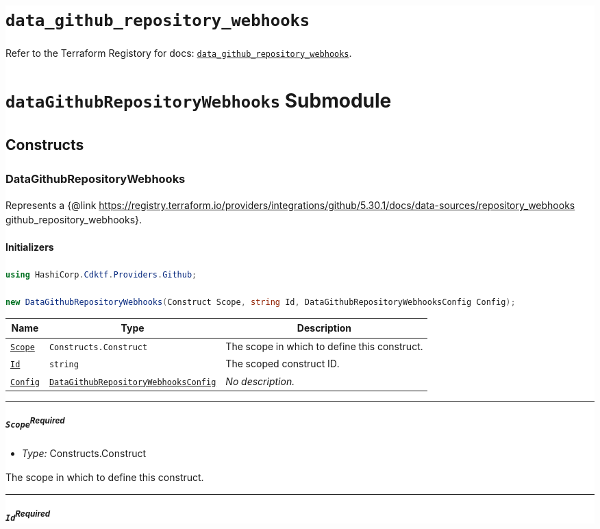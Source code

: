 # `data_github_repository_webhooks`

Refer to the Terraform Registory for docs: [`data_github_repository_webhooks`](https://registry.terraform.io/providers/integrations/github/5.30.1/docs/data-sources/repository_webhooks).

# `dataGithubRepositoryWebhooks` Submodule <a name="`dataGithubRepositoryWebhooks` Submodule" id="@cdktf/provider-github.dataGithubRepositoryWebhooks"></a>

## Constructs <a name="Constructs" id="Constructs"></a>

### DataGithubRepositoryWebhooks <a name="DataGithubRepositoryWebhooks" id="@cdktf/provider-github.dataGithubRepositoryWebhooks.DataGithubRepositoryWebhooks"></a>

Represents a {@link https://registry.terraform.io/providers/integrations/github/5.30.1/docs/data-sources/repository_webhooks github_repository_webhooks}.

#### Initializers <a name="Initializers" id="@cdktf/provider-github.dataGithubRepositoryWebhooks.DataGithubRepositoryWebhooks.Initializer"></a>

```csharp
using HashiCorp.Cdktf.Providers.Github;

new DataGithubRepositoryWebhooks(Construct Scope, string Id, DataGithubRepositoryWebhooksConfig Config);
```

| **Name** | **Type** | **Description** |
| --- | --- | --- |
| <code><a href="#@cdktf/provider-github.dataGithubRepositoryWebhooks.DataGithubRepositoryWebhooks.Initializer.parameter.scope">Scope</a></code> | <code>Constructs.Construct</code> | The scope in which to define this construct. |
| <code><a href="#@cdktf/provider-github.dataGithubRepositoryWebhooks.DataGithubRepositoryWebhooks.Initializer.parameter.id">Id</a></code> | <code>string</code> | The scoped construct ID. |
| <code><a href="#@cdktf/provider-github.dataGithubRepositoryWebhooks.DataGithubRepositoryWebhooks.Initializer.parameter.config">Config</a></code> | <code><a href="#@cdktf/provider-github.dataGithubRepositoryWebhooks.DataGithubRepositoryWebhooksConfig">DataGithubRepositoryWebhooksConfig</a></code> | *No description.* |

---

##### `Scope`<sup>Required</sup> <a name="Scope" id="@cdktf/provider-github.dataGithubRepositoryWebhooks.DataGithubRepositoryWebhooks.Initializer.parameter.scope"></a>

- *Type:* Constructs.Construct

The scope in which to define this construct.

---

##### `Id`<sup>Required</sup> <a name="Id" id="@cdktf/provider-github.dataGithubRepositoryWebhooks.DataGithubRepositoryWebhooks.Initializer.parameter.id"></a>
